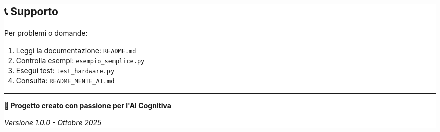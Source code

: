 
## 📞 Supporto

Per problemi o domande:
1. Leggi la documentazione: `README.md`
2. Controlla esempi: `esempio_semplice.py`
3. Esegui test: `test_hardware.py`
4. Consulta: `README_MENTE_AI.md`

---

**🧠 Progetto creato con passione per l'AI Cognitiva**

*Versione 1.0.0 - Ottobre 2025*

